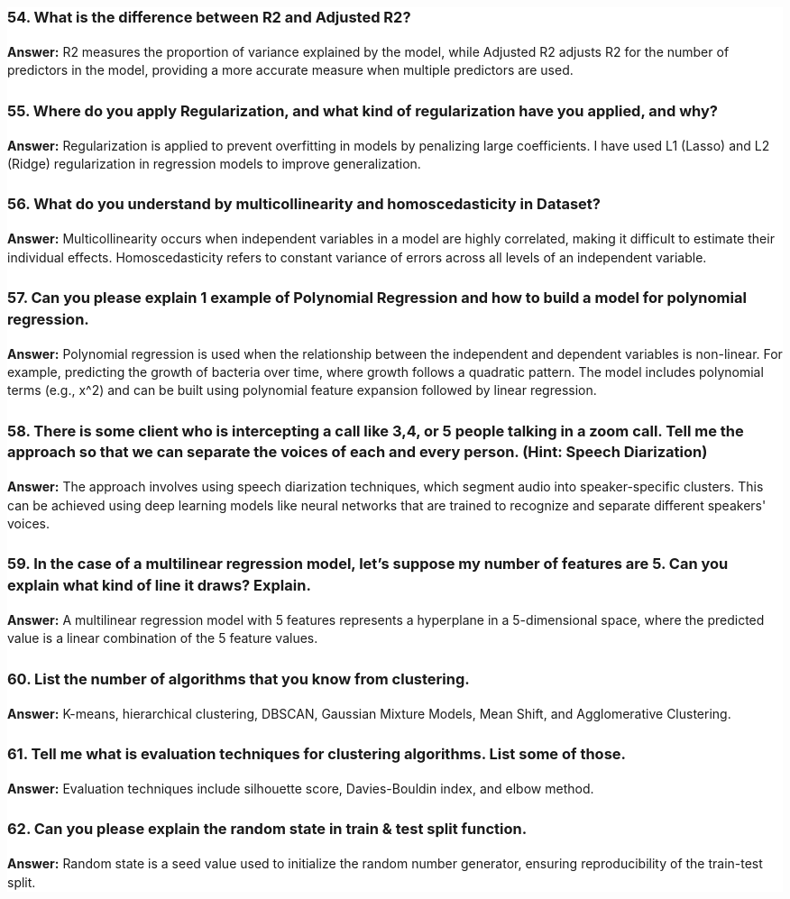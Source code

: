 ### 54. What is the difference between R2 and Adjusted R2?
**Answer:** R2 measures the proportion of variance explained by the model, while Adjusted R2 adjusts R2 for the number of predictors in the model, providing a more accurate measure when multiple predictors are used.

### 55. Where do you apply Regularization, and what kind of regularization have you applied, and why?
**Answer:** Regularization is applied to prevent overfitting in models by penalizing large coefficients. I have used L1 (Lasso) and L2 (Ridge) regularization in regression models to improve generalization.

### 56. What do you understand by multicollinearity and homoscedasticity in Dataset?
**Answer:** Multicollinearity occurs when independent variables in a model are highly correlated, making it difficult to estimate their individual effects. Homoscedasticity refers to constant variance of errors across all levels of an independent variable.

### 57. Can you please explain 1 example of Polynomial Regression and how to build a model for polynomial regression.
**Answer:** Polynomial regression is used when the relationship between the independent and dependent variables is non-linear. For example, predicting the growth of bacteria over time, where growth follows a quadratic pattern. The model includes polynomial terms (e.g., x^2) and can be built using polynomial feature expansion followed by linear regression.

### 58. There is some client who is intercepting a call like 3,4, or 5 people talking in a zoom call. Tell me the approach so that we can separate the voices of each and every person. (Hint: Speech Diarization)
**Answer:** The approach involves using speech diarization techniques, which segment audio into speaker-specific clusters. This can be achieved using deep learning models like neural networks that are trained to recognize and separate different speakers' voices.

### 59. In the case of a multilinear regression model, let’s suppose my number of features are 5. Can you explain what kind of line it draws? Explain.
**Answer:** A multilinear regression model with 5 features represents a hyperplane in a 5-dimensional space, where the predicted value is a linear combination of the 5 feature values.

### 60. List the number of algorithms that you know from clustering.
**Answer:** K-means, hierarchical clustering, DBSCAN, Gaussian Mixture Models, Mean Shift, and Agglomerative Clustering.

### 61. Tell me what is evaluation techniques for clustering algorithms. List some of those.
**Answer:** Evaluation techniques include silhouette score, Davies-Bouldin index, and elbow method.

### 62. Can you please explain the random state in train & test split function.
**Answer:** Random state is a seed value used to initialize the random number generator, ensuring reproducibility of the train-test split.
